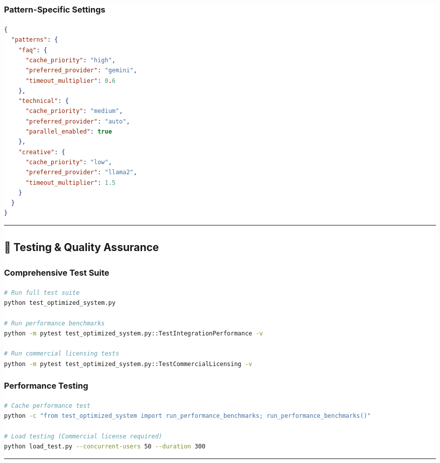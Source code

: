 ### **Pattern-Specific Settings**
```json
{
  "patterns": {
    "faq": {
      "cache_priority": "high",
      "preferred_provider": "gemini",
      "timeout_multiplier": 0.6
    },
    "technical": {
      "cache_priority": "medium", 
      "preferred_provider": "auto",
      "parallel_enabled": true
    },
    "creative": {
      "cache_priority": "low",
      "preferred_provider": "llama2",
      "timeout_multiplier": 1.5
    }
  }
}
```

---

## 🧪 **Testing & Quality Assurance**

### **Comprehensive Test Suite**
```bash
# Run full test suite
python test_optimized_system.py

# Run performance benchmarks
python -m pytest test_optimized_system.py::TestIntegrationPerformance -v

# Run commercial licensing tests
python -m pytest test_optimized_system.py::TestCommercialLicensing -v
```

### **Performance Testing**
```bash
# Cache performance test
python -c "from test_optimized_system import run_performance_benchmarks; run_performance_benchmarks()"

# Load testing (Commercial license required)
python load_test.py --concurrent-users 50 --duration 300
```

---
